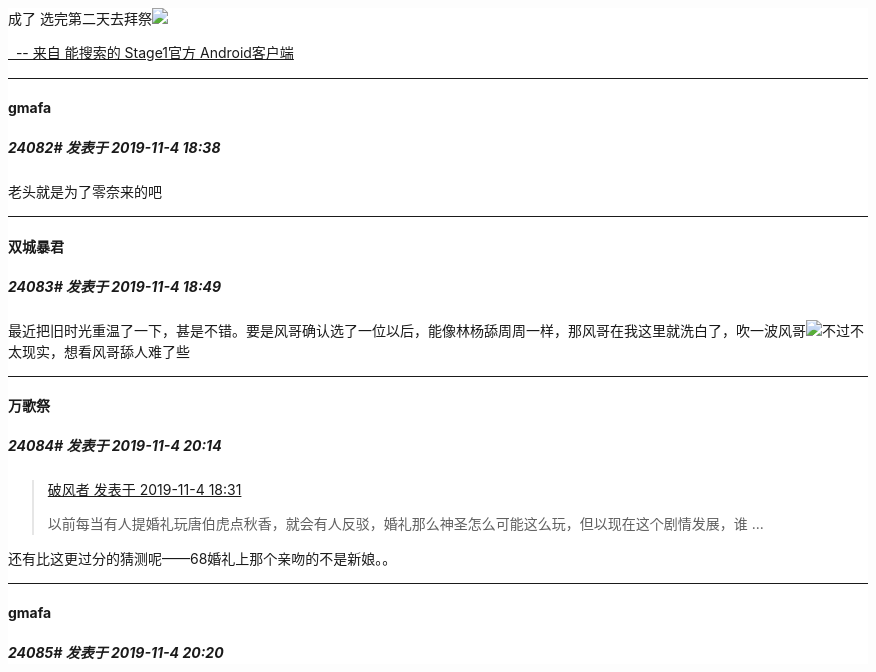 


成了 选完第二天去拜祭<img src="https://static.saraba1st.com/image/smiley/face2017/037.png" referrerpolicy="no-referrer">

[  -- 来自 能搜索的 Stage1官方 Android客户端](https://www.coolapk.com/apk/140634)







-----

####  gmafa  
##### 24082#       发表于 2019-11-4 18:38




老头就是为了零奈来的吧







-----

####  双城暴君  
##### 24083#       发表于 2019-11-4 18:49




最近把旧时光重温了一下，甚是不错。要是风哥确认选了一位以后，能像林杨舔周周一样，那风哥在我这里就洗白了，吹一波风哥<img src="https://static.saraba1st.com/image/smiley/face2017/054.png" referrerpolicy="no-referrer">不过不太现实，想看风哥舔人难了些







-----

####  万歌祭  
##### 24084#       发表于 2019-11-4 20:14



<blockquote><a href="httphttps://bbs.saraba1st.com/2b/forum.php?mod=redirect&amp;goto=findpost&amp;pid=45407430&amp;ptid=1831320" target="_blank">破风者 发表于 2019-11-4 18:31</a>

以前每当有人提婚礼玩唐伯虎点秋香，就会有人反驳，婚礼那么神圣怎么可能这么玩，但以现在这个剧情发展，谁 ...</blockquote>
还有比这更过分的猜测呢——68婚礼上那个亲吻的不是新娘。。







-----

####  gmafa  
##### 24085#       发表于 2019-11-4 20:20
